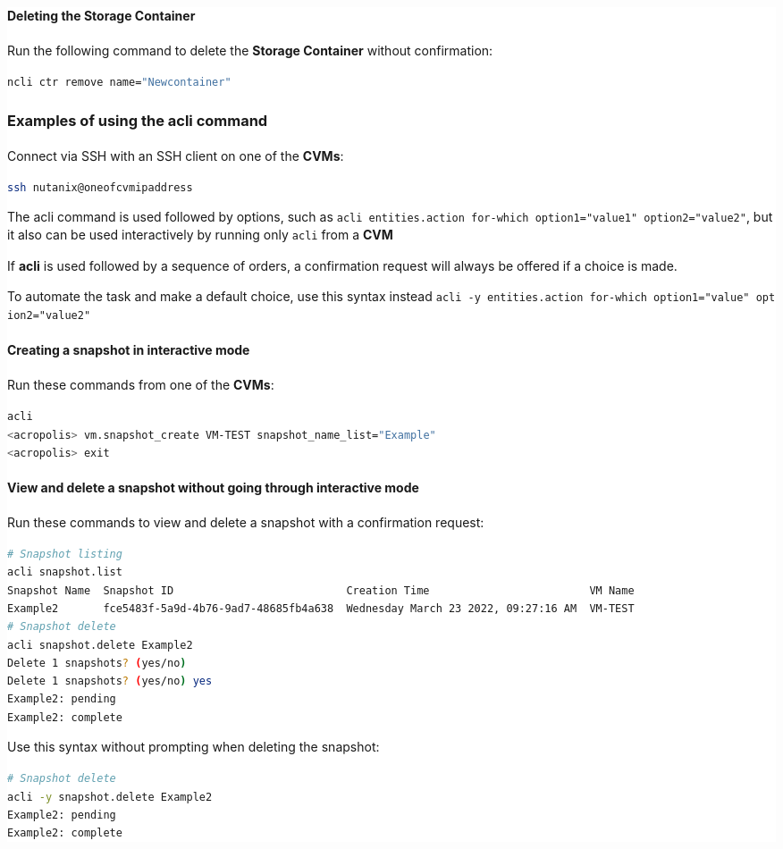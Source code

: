#### Deleting the **Storage Container**

Run the following command to delete the **Storage Container** without confirmation:

```bash
ncli ctr remove name="Newcontainer"
```

### Examples of using the **acli** command

Connect via SSH with an SSH client on one of the **CVMs**:

```bash
ssh nutanix@oneofcvmipaddress
```

The acli command is used followed by options, such as ```acli entities.action for-which option1="value1" option2="value2"```, but it also can be used interactively by running only ```acli``` from a **CVM**

If **acli** is used followed by a sequence of orders, a confirmation request will always be offered if a choice is made.

To automate the task and make a default choice, use this syntax instead ```acli -y entities.action for-which option1="value" option2="value2"```

#### Creating a **snapshot** in interactive mode

Run these commands from one of the **CVMs**:

```bash
acli 
<acropolis> vm.snapshot_create VM-TEST snapshot_name_list="Example"
<acropolis> exit
```

#### View and delete a **snapshot** without going through interactive mode

Run these commands to view and delete a snapshot with a confirmation request:

```bash
# Snapshot listing
acli snapshot.list
Snapshot Name  Snapshot ID                           Creation Time                         VM Name
Example2       fce5483f-5a9d-4b76-9ad7-48685fb4a638  Wednesday March 23 2022, 09:27:16 AM  VM-TEST
# Snapshot delete
acli snapshot.delete Example2
Delete 1 snapshots? (yes/no)
Delete 1 snapshots? (yes/no) yes
Example2: pending
Example2: complete
```

Use this syntax without prompting when deleting the snapshot:

```bash
# Snapshot delete
acli -y snapshot.delete Example2
Example2: pending
Example2: complete
```
